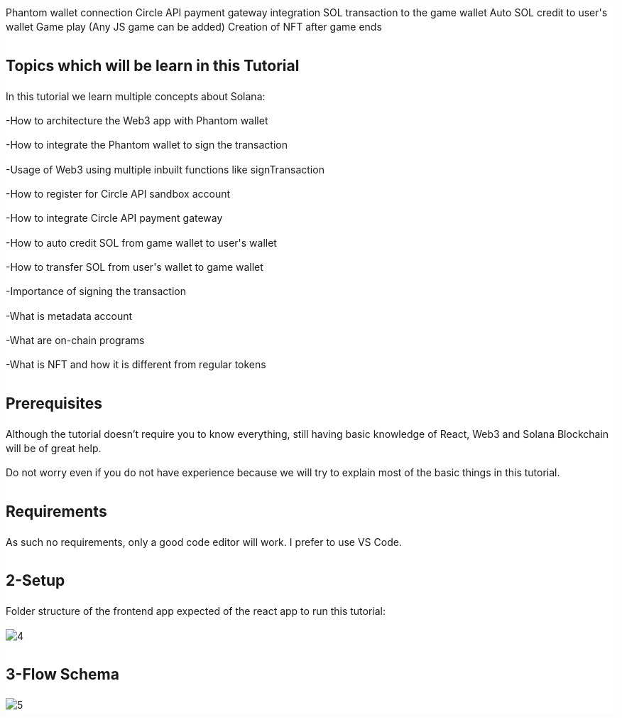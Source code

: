 Phantom wallet connection
Circle API payment gateway integration
SOL transaction to the game wallet
Auto SOL credit to user's wallet
Game play (Any JS game can be added)
Creation of NFT after game ends

Topics which will be learn in this Tutorial
-----------------------------------------------
In this tutorial we learn multiple concepts about Solana:

-How to architecture the Web3 app with Phantom wallet

-How to integrate the Phantom wallet to sign the transaction

-Usage of Web3 using multiple inbuilt functions like signTransaction

-How to register for Circle API sandbox account

-How to integrate Circle API payment gateway

-How to auto credit SOL from game wallet to user's wallet

-How to transfer SOL from user's wallet to game wallet

-Importance of signing the transaction

-What is metadata account

-What are on-chain programs

-What is NFT and how it is different from regular tokens


Prerequisites
---------------------
Although the tutorial doesn’t require you to know everything, still having basic knowledge of React, Web3 and Solana Blockchain will be of great help.

Do not worry even if you do not have experience because we will try to explain most of the basic things in this tutorial.

Requirements
------------------
As such no requirements, only a good code editor will work. I prefer to use VS Code.

2-Setup
---------------------

Folder structure of the frontend app expected of the react app to run this tutorial:

![4](https://github.com/whitewalkersol/Play-to-earn-Solana/assets/137245127/933f6c72-618d-4898-98b8-8e146fb9fa50)


3-Flow Schema
--------------
![5](https://github.com/whitewalkersol/Play-to-earn-Solana/assets/137245127/f952c2d4-a043-4bdf-931b-d4372ffedb6b)

